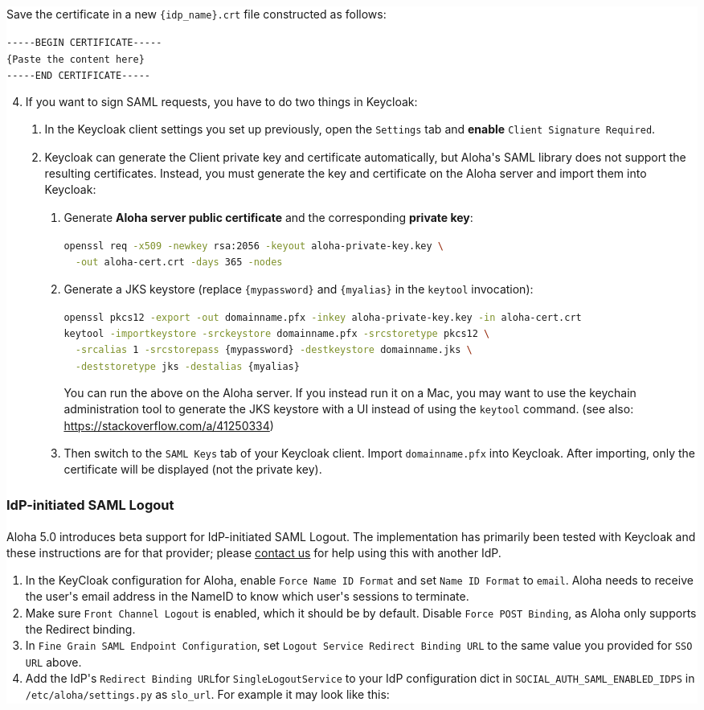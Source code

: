    Save the certificate in a new `{idp_name}.crt` file constructed as follows:

   ```
   -----BEGIN CERTIFICATE-----
   {Paste the content here}
   -----END CERTIFICATE-----
   ```

4. If you want to sign SAML requests, you have to do two things in Keycloak:

   1. In the Keycloak client settings you set up previously, open the
      `Settings` tab and **enable** `Client Signature Required`.
   2. Keycloak can generate the Client private key and certificate
      automatically, but Aloha's SAML library does not support the
      resulting certificates. Instead, you must generate the key and
      certificate on the Aloha server and import them into Keycloak:

      1. Generate **Aloha server public certificate** and the corresponding **private key**:
         ```bash
         openssl req -x509 -newkey rsa:2056 -keyout aloha-private-key.key \
           -out aloha-cert.crt -days 365 -nodes
         ```
      2. Generate a JKS keystore (replace `{mypassword}` and
         `{myalias}` in the `keytool` invocation):

         ```bash
         openssl pkcs12 -export -out domainname.pfx -inkey aloha-private-key.key -in aloha-cert.crt
         keytool -importkeystore -srckeystore domainname.pfx -srcstoretype pkcs12 \
           -srcalias 1 -srcstorepass {mypassword} -destkeystore domainname.jks \
           -deststoretype jks -destalias {myalias}
         ```

         You can run the above on the Aloha server. If you instead run
         it on a Mac, you may want to use the keychain
         administration tool to generate the JKS keystore with a UI instead of
         using the `keytool` command. (see also: https://stackoverflow.com/a/41250334)

      3. Then switch to the `SAML Keys` tab of your Keycloak
         client. Import `domainname.pfx` into Keycloak. After
         importing, only the certificate will be displayed (not the private
         key).

### IdP-initiated SAML Logout

Aloha 5.0 introduces beta support for IdP-initiated SAML Logout. The
implementation has primarily been tested with Keycloak and these
instructions are for that provider; please [contact
us](https://aloha.com/help/contact-support) for help using this with
another IdP.

1. In the KeyCloak configuration for Aloha, enable `Force Name ID Format`
   and set `Name ID Format` to `email`. Aloha needs to receive
   the user's email address in the NameID to know which user's
   sessions to terminate.
1. Make sure `Front Channel Logout` is enabled, which it should be by default.
   Disable `Force POST Binding`, as Aloha only supports the Redirect binding.
1. In `Fine Grain SAML Endpoint Configuration`, set `Logout Service Redirect Binding URL`
   to the same value you provided for `SSO URL` above.
1. Add the IdP's `Redirect Binding URL`for `SingleLogoutService` to
   your IdP configuration dict in `SOCIAL_AUTH_SAML_ENABLED_IDPS` in
   `/etc/aloha/settings.py` as `slo_url`. For example it may look like
   this:

